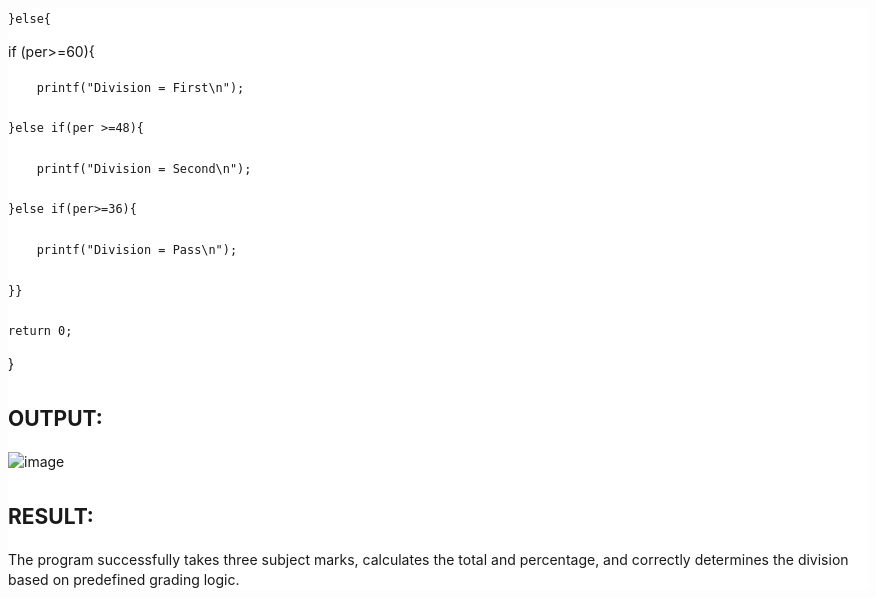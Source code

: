     }else{
    
   if (per>=60){
   
        printf("Division = First\n");
	
    }else if(per >=48){
    
        printf("Division = Second\n");
	
    }else if(per>=36){
    
        printf("Division = Pass\n");
	
    }}
    
    return 0;
    
}

## OUTPUT:
![image](https://github.com/user-attachments/assets/c9fd8c63-0d93-418d-865e-a07129ad7c64)

## RESULT:
The program successfully takes three subject marks, calculates the total and percentage, and correctly determines the division based on predefined grading logic.

